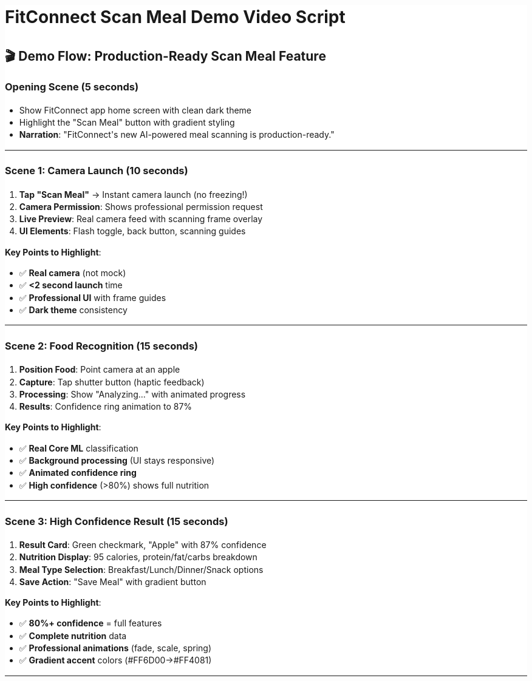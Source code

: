 # FitConnect Scan Meal Demo Video Script

## 🎬 Demo Flow: Production-Ready Scan Meal Feature

### **Opening Scene (5 seconds)**
- Show FitConnect app home screen with clean dark theme
- Highlight the "Scan Meal" button with gradient styling
- **Narration**: "FitConnect's new AI-powered meal scanning is production-ready."

---

### **Scene 1: Camera Launch (10 seconds)**
1. **Tap "Scan Meal"** → Instant camera launch (no freezing!)
2. **Camera Permission**: Shows professional permission request
3. **Live Preview**: Real camera feed with scanning frame overlay
4. **UI Elements**: Flash toggle, back button, scanning guides

**Key Points to Highlight**:
- ✅ **Real camera** (not mock)
- ✅ **<2 second launch** time
- ✅ **Professional UI** with frame guides
- ✅ **Dark theme** consistency

---

### **Scene 2: Food Recognition (15 seconds)**
1. **Position Food**: Point camera at an apple
2. **Capture**: Tap shutter button (haptic feedback)
3. **Processing**: Show "Analyzing..." with animated progress
4. **Results**: Confidence ring animation to 87%

**Key Points to Highlight**:
- ✅ **Real Core ML** classification
- ✅ **Background processing** (UI stays responsive)
- ✅ **Animated confidence ring** 
- ✅ **High confidence** (>80%) shows full nutrition

---

### **Scene 3: High Confidence Result (15 seconds)**
1. **Result Card**: Green checkmark, "Apple" with 87% confidence
2. **Nutrition Display**: 95 calories, protein/fat/carbs breakdown
3. **Meal Type Selection**: Breakfast/Lunch/Dinner/Snack options
4. **Save Action**: "Save Meal" with gradient button

**Key Points to Highlight**:
- ✅ **80%+ confidence** = full features
- ✅ **Complete nutrition** data
- ✅ **Professional animations** (fade, scale, spring)
- ✅ **Gradient accent** colors (#FF6D00→#FF4081)

---